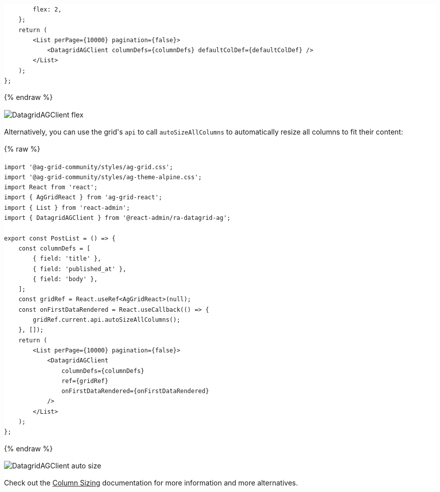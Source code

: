 ```tsx
        flex: 2,
    };
    return (
        <List perPage={10000} pagination={false}>
            <DatagridAGClient columnDefs={columnDefs} defaultColDef={defaultColDef} />
        </List>
    );
};
```
{% endraw %}

![DatagridAGClient flex](./img/DatagridAG-flex.png)

Alternatively, you can use the grid's `api` to call `autoSizeAllColumns` to automatically resize all columns to fit their content:

{% raw %}
```tsx
import '@ag-grid-community/styles/ag-grid.css';
import '@ag-grid-community/styles/ag-theme-alpine.css';
import React from 'react';
import { AgGridReact } from 'ag-grid-react';
import { List } from 'react-admin';
import { DatagridAGClient } from '@react-admin/ra-datagrid-ag';

export const PostList = () => {
    const columnDefs = [
        { field: 'title' },
        { field: 'published_at' },
        { field: 'body' },
    ];
    const gridRef = React.useRef<AgGridReact>(null);
    const onFirstDataRendered = React.useCallback(() => {
        gridRef.current.api.autoSizeAllColumns();
    }, []);
    return (
        <List perPage={10000} pagination={false}>
            <DatagridAGClient
                columnDefs={columnDefs}
                ref={gridRef}
                onFirstDataRendered={onFirstDataRendered}
            />
        </List>
    );
};
```
{% endraw %}

![DatagridAGClient auto size](./img/DatagridAG-auto-size.png)

Check out the [Column Sizing](https://www.ag-grid.com/react-data-grid/column-sizing/) documentation for more information and more alternatives.
